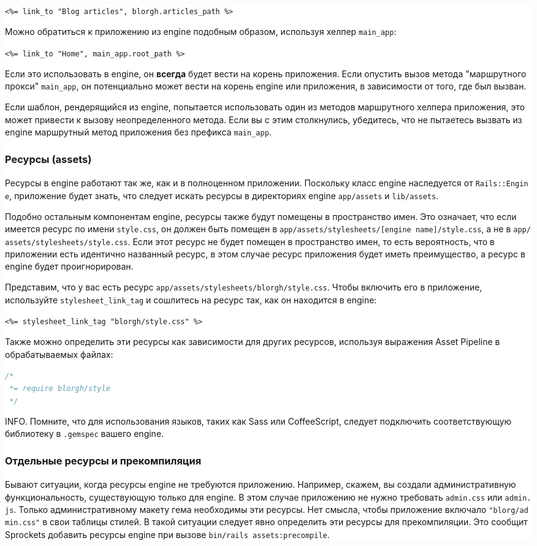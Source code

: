 ```erb
<%= link_to "Blog articles", blorgh.articles_path %>
```

Можно обратиться к приложению из engine подобным образом, используя хелпер `main_app`:

```erb
<%= link_to "Home", main_app.root_path %>
```

Если это использовать в engine, он **всегда** будет вести на корень приложения. Если опустить вызов метода "маршрутного прокси" `main_app`, он потенциально может вести на корень engine или приложения, в зависимости от того, где был вызван.

Если шаблон, рендерящийся из engine, попытается использовать один из методов маршрутного хелпера приложения, это может привести к вызову неопределенного метода. Если вы с этим столкнулись, убедитесь, что не пытаетесь вызвать из engine маршрутный метод приложения без префикса `main_app`.

### Ресурсы (assets)

Ресурсы в engine работают так же, как и в полноценном приложении. Поскольку класс engine наследуется от `Rails::Engine`, приложение будет знать, что следует искать ресурсы в директориях engine `app/assets` и `lib/assets`.

Подобно остальным компонентам engine, ресурсы также будут помещены в пространство имен. Это означает, что если имеется ресурс по имени `style.css`, он должен быть помещен в `app/assets/stylesheets/[engine name]/style.css`, а не в `app/assets/stylesheets/style.css`. Если этот ресурс не будет помещен в пространство имен, то есть вероятность, что в приложении есть идентично названный ресурс, в этом случае ресурс приложения будет иметь преимущество, а ресурс в engine будет проигнорирован.

Представим, что у вас есть ресурс `app/assets/stylesheets/blorgh/style.css`. Чтобы включить его в приложение, используйте `stylesheet_link_tag` и сошлитесь на ресурс так, как он находится в engine:

```erb
<%= stylesheet_link_tag "blorgh/style.css" %>
```

Также можно определить эти ресурсы как зависимости для других ресурсов, используя выражения Asset Pipeline в обрабатываемых файлах:

```css
/*
 *= require blorgh/style
 */
```

INFO. Помните, что для использования языков, таких как Sass или CoffeeScript, следует подключить соответствующую библиотеку в `.gemspec` вашего engine.

### Отдельные ресурсы и прекомпиляция

Бывают ситуации, когда ресурсы engine не требуются приложению. Например, скажем, вы создали административную функциональность, существующую только для engine. В этом случае приложению не нужно требовать `admin.css` или `admin.js`. Только административному макету гема необходимы эти ресурсы. Нет смысла, чтобы приложение включало `"blorg/admin.css"` в свои таблицы стилей. В такой ситуации следует явно определить эти ресурсы для прекомпиляции.
Это сообщит Sprockets добавить ресурсы engine при вызове `bin/rails assets:precompile`.
